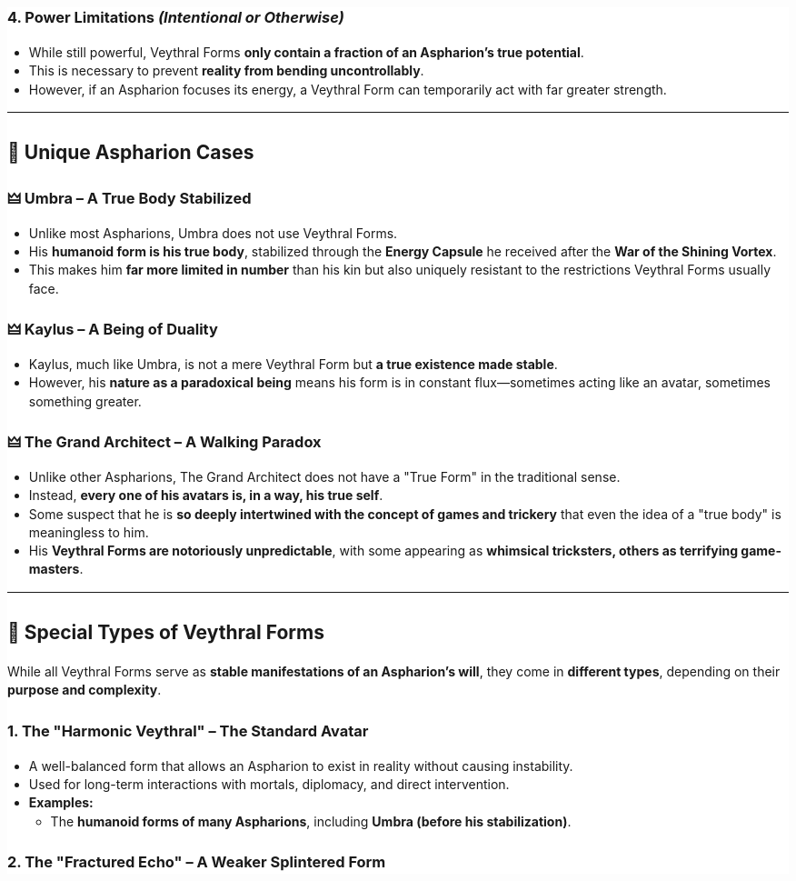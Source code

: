 ### **4. Power Limitations** _(Intentional or Otherwise)_

- While still powerful, Veythral Forms **only contain a fraction of an Aspharion’s true potential**.
- This is necessary to prevent **reality from bending uncontrollably**.
- However, if an Aspharion focuses its energy, a Veythral Form can temporarily act with far greater strength.

---

## **🔹 Unique Aspharion Cases**

### **🜲 Umbra – A True Body Stabilized**

- Unlike most Aspharions, Umbra does not use Veythral Forms.
- His **humanoid form is his true body**, stabilized through the **Energy Capsule** he received after the **War of the Shining Vortex**.
- This makes him **far more limited in number** than his kin but also uniquely resistant to the restrictions Veythral Forms usually face.

### **🜲 Kaylus – A Being of Duality**

- Kaylus, much like Umbra, is not a mere Veythral Form but **a true existence made stable**.
- However, his **nature as a paradoxical being** means his form is in constant flux—sometimes acting like an avatar, sometimes something greater.

### **🜲 The Grand Architect – A Walking Paradox**

- Unlike other Aspharions, The Grand Architect does not have a "True Form" in the traditional sense.
- Instead, **every one of his avatars is, in a way, his true self**.
- Some suspect that he is **so deeply intertwined with the concept of games and trickery** that even the idea of a "true body" is meaningless to him.
- His **Veythral Forms are notoriously unpredictable**, with some appearing as **whimsical tricksters, others as terrifying game-masters**.

---

## **🔻 Special Types of Veythral Forms**

While all Veythral Forms serve as **stable manifestations of an Aspharion’s will**, they come in **different types**, depending on their **purpose and complexity**.

### **1. The "Harmonic Veythral" – The Standard Avatar**

- A well-balanced form that allows an Aspharion to exist in reality without causing instability.
- Used for long-term interactions with mortals, diplomacy, and direct intervention.
- **Examples:**
  - The **humanoid forms of many Aspharions**, including **Umbra (before his stabilization)**.

### **2. The "Fractured Echo" – A Weaker Splintered Form**
